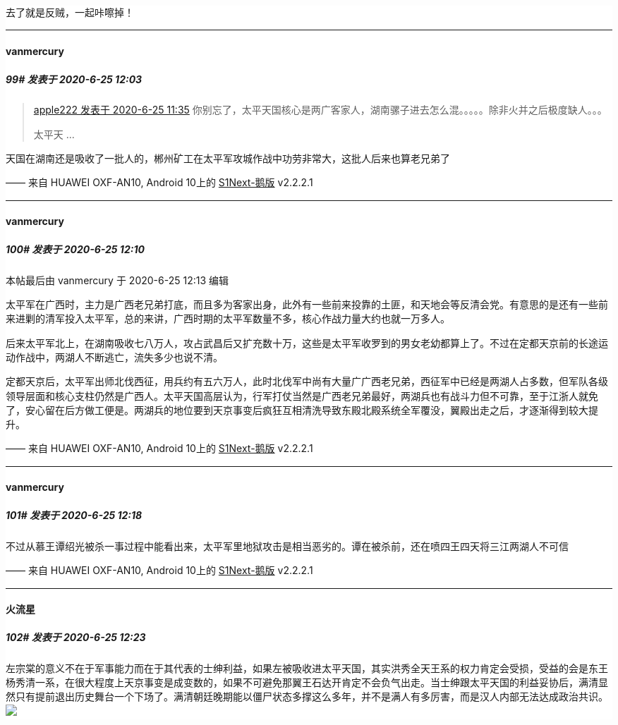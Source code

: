 
去了就是反贼，一起咔嚓掉！


-----

####  vanmercury  
##### 99#       发表于 2020-6-25 12:03


<blockquote><a href="httphttps://bbs.saraba1st.com/2b/forum.php?mod=redirect&amp;goto=findpost&amp;pid=47945270&amp;ptid=1943699" target="_blank">apple222 发表于 2020-6-25 11:35</a>
你别忘了，太平天国核心是两广客家人，湖南骡子进去怎么混。。。。。除非火并之后极度缺人。。。


太平天 ...</blockquote>
天国在湖南还是吸收了一批人的，郴州矿工在太平军攻城作战中功劳非常大，这批人后来也算老兄弟了

—— 来自 HUAWEI OXF-AN10, Android 10上的 [S1Next-鹅版](https://github.com/ykrank/S1-Next/releases) v2.2.2.1


-----

####  vanmercury  
##### 100#       发表于 2020-6-25 12:10


 本帖最后由 vanmercury 于 2020-6-25 12:13 编辑 

太平军在广西时，主力是广西老兄弟打底，而且多为客家出身，此外有一些前来投靠的土匪，和天地会等反清会党。有意思的是还有一些前来进剿的清军投入太平军，总的来讲，广西时期的太平军数量不多，核心作战力量大约也就一万多人。

后来太平军北上，在湖南吸收七八万人，攻占武昌后又扩充数十万，这些是太平军收罗到的男女老幼都算上了。不过在定都天京前的长途运动作战中，两湖人不断逃亡，流失多少也说不清。

定都天京后，太平军出师北伐西征，用兵约有五六万人，此时北伐军中尚有大量广广西老兄弟，西征军中已经是两湖人占多数，但军队各级领导层面和核心支柱仍然是广西人。太平天国高层认为，行军打仗当然是广西老兄弟最好，两湖兵也有战斗力但不可靠，至于江浙人就免了，安心留在后方做工便是。两湖兵的地位要到天京事变后疯狂互相清洗导致东殿北殿系统全军覆没，翼殿出走之后，才逐渐得到较大提升。

—— 来自 HUAWEI OXF-AN10, Android 10上的 [S1Next-鹅版](https://github.com/ykrank/S1-Next/releases) v2.2.2.1


-----

####  vanmercury  
##### 101#       发表于 2020-6-25 12:18


不过从慕王谭绍光被杀一事过程中能看出来，太平军里地狱攻击是相当恶劣的。谭在被杀前，还在喷四王四天将三江两湖人不可信

—— 来自 HUAWEI OXF-AN10, Android 10上的 [S1Next-鹅版](https://github.com/ykrank/S1-Next/releases) v2.2.2.1


-----

####  火流星  
##### 102#       发表于 2020-6-25 12:23


左宗棠的意义不在于军事能力而在于其代表的士绅利益，如果左被吸收进太平天国，其实洪秀全天王系的权力肯定会受损，受益的会是东王杨秀清一系，在很大程度上天京事变是成变数的，如果不可避免那翼王石达开肯定不会负气出走。当士绅跟太平天国的利益妥协后，满清显然只有提前退出历史舞台一个下场了。满清朝廷晚期能以僵尸状态多撑这么多年，并不是满人有多厉害，而是汉人内部无法达成政治共识。<img src="https://static.saraba1st.com/image/smiley/face2017/037.png" referrerpolicy="no-referrer">
